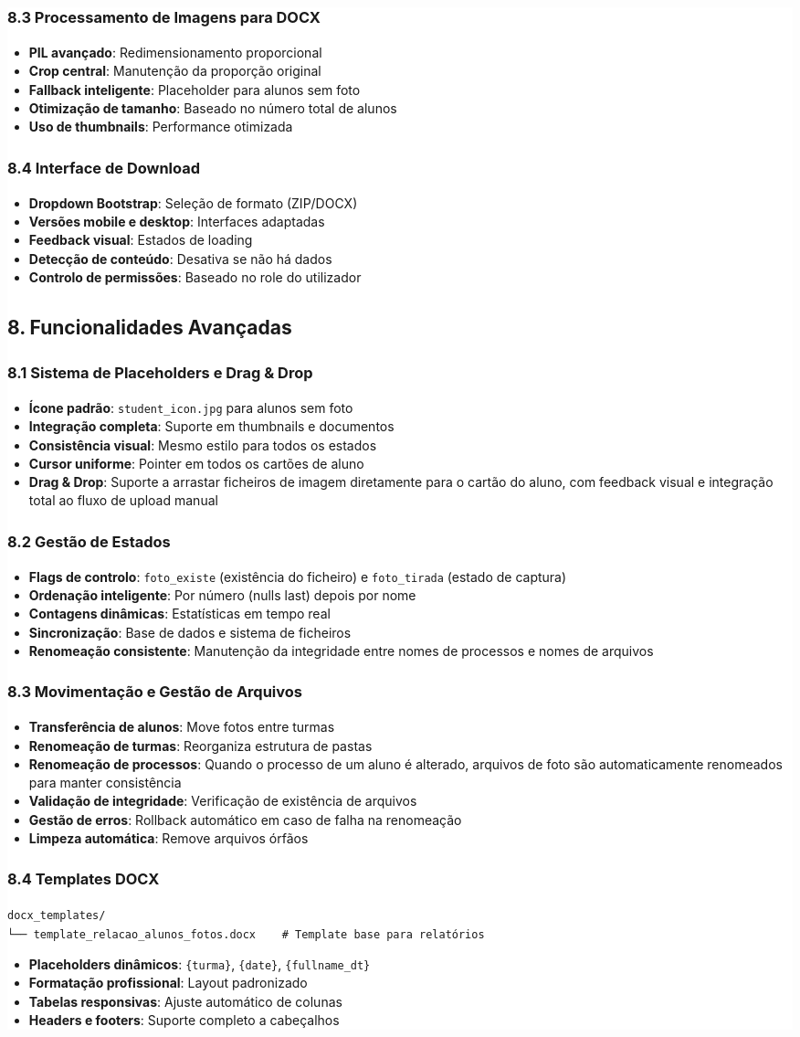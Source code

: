 ### 8.3 Processamento de Imagens para DOCX
- **PIL avançado**: Redimensionamento proporcional
- **Crop central**: Manutenção da proporção original
- **Fallback inteligente**: Placeholder para alunos sem foto
- **Otimização de tamanho**: Baseado no número total de alunos
- **Uso de thumbnails**: Performance otimizada

### 8.4 Interface de Download
- **Dropdown Bootstrap**: Seleção de formato (ZIP/DOCX)
- **Versões mobile e desktop**: Interfaces adaptadas
- **Feedback visual**: Estados de loading
- **Detecção de conteúdo**: Desativa se não há dados
- **Controlo de permissões**: Baseado no role do utilizador

## 8. Funcionalidades Avançadas

### 8.1 Sistema de Placeholders e Drag & Drop
- **Ícone padrão**: `student_icon.jpg` para alunos sem foto
- **Integração completa**: Suporte em thumbnails e documentos
- **Consistência visual**: Mesmo estilo para todos os estados
- **Cursor uniforme**: Pointer em todos os cartões de aluno
- **Drag & Drop**: Suporte a arrastar ficheiros de imagem diretamente para o cartão do aluno, com feedback visual e integração total ao fluxo de upload manual

### 8.2 Gestão de Estados
- **Flags de controlo**: `foto_existe` (existência do ficheiro) e `foto_tirada` (estado de captura)
- **Ordenação inteligente**: Por número (nulls last) depois por nome
- **Contagens dinâmicas**: Estatísticas em tempo real
- **Sincronização**: Base de dados e sistema de ficheiros
- **Renomeação consistente**: Manutenção da integridade entre nomes de processos e nomes de arquivos

### 8.3 Movimentação e Gestão de Arquivos
- **Transferência de alunos**: Move fotos entre turmas
- **Renomeação de turmas**: Reorganiza estrutura de pastas
- **Renomeação de processos**: Quando o processo de um aluno é alterado, arquivos de foto são automaticamente renomeados para manter consistência
- **Validação de integridade**: Verificação de existência de arquivos
- **Gestão de erros**: Rollback automático em caso de falha na renomeação
- **Limpeza automática**: Remove arquivos órfãos

### 8.4 Templates DOCX
```
docx_templates/
└── template_relacao_alunos_fotos.docx    # Template base para relatórios
```
- **Placeholders dinâmicos**: `{turma}`, `{date}`, `{fullname_dt}`
- **Formatação profissional**: Layout padronizado
- **Tabelas responsivas**: Ajuste automático de colunas
- **Headers e footers**: Suporte completo a cabeçalhos
